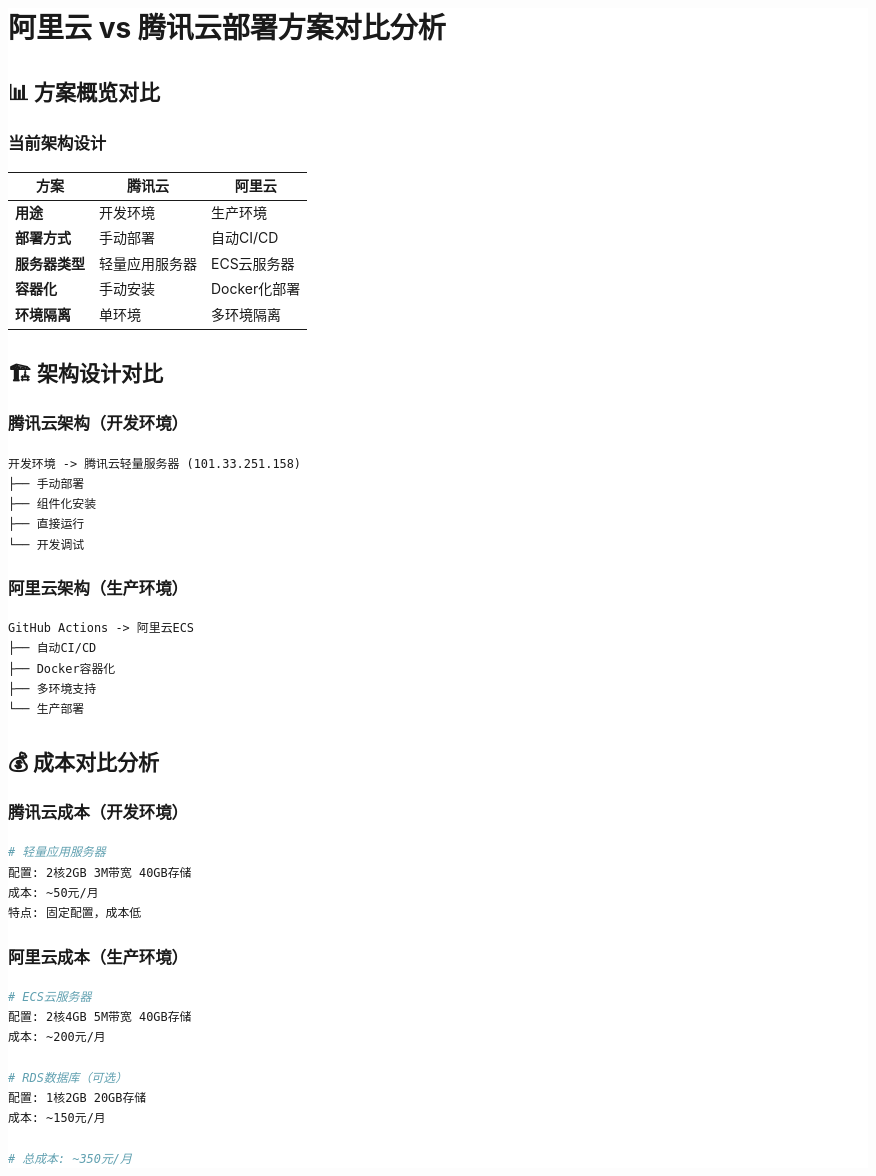 # 阿里云 vs 腾讯云部署方案对比分析

## 📊 方案概览对比

### 当前架构设计

| 方案 | 腾讯云 | 阿里云 |
|------|--------|--------|
| **用途** | 开发环境 | 生产环境 |
| **部署方式** | 手动部署 | 自动CI/CD |
| **服务器类型** | 轻量应用服务器 | ECS云服务器 |
| **容器化** | 手动安装 | Docker化部署 |
| **环境隔离** | 单环境 | 多环境隔离 |

## 🏗️ 架构设计对比

### 腾讯云架构（开发环境）
```
开发环境 -> 腾讯云轻量服务器 (101.33.251.158)
├── 手动部署
├── 组件化安装
├── 直接运行
└── 开发调试
```

### 阿里云架构（生产环境）
```
GitHub Actions -> 阿里云ECS
├── 自动CI/CD
├── Docker容器化
├── 多环境支持
└── 生产部署
```

## 💰 成本对比分析

### 腾讯云成本（开发环境）
```bash
# 轻量应用服务器
配置: 2核2GB 3M带宽 40GB存储
成本: ~50元/月
特点: 固定配置，成本低
```

### 阿里云成本（生产环境）
```bash
# ECS云服务器
配置: 2核4GB 5M带宽 40GB存储
成本: ~200元/月

# RDS数据库（可选）
配置: 1核2GB 20GB存储
成本: ~150元/月

# 总成本: ~350元/月
```
